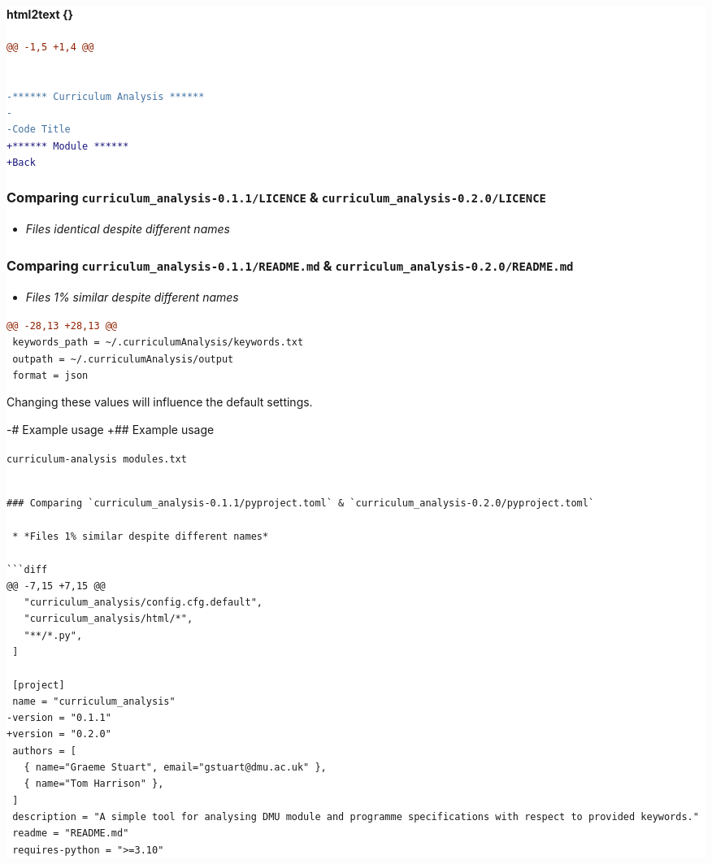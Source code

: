#### html2text {}

```diff
@@ -1,5 +1,4 @@
 
 
-****** Curriculum Analysis ******
-
-Code Title
+****** Module ******
+Back
```

### Comparing `curriculum_analysis-0.1.1/LICENCE` & `curriculum_analysis-0.2.0/LICENCE`

 * *Files identical despite different names*

### Comparing `curriculum_analysis-0.1.1/README.md` & `curriculum_analysis-0.2.0/README.md`

 * *Files 1% similar despite different names*

```diff
@@ -28,13 +28,13 @@
 keywords_path = ~/.curriculumAnalysis/keywords.txt
 outpath = ~/.curriculumAnalysis/output
 format = json
 ```
 
 Changing these values will influence the default settings.
 
-# Example usage
+## Example usage
 
 ```
 curriculum-analysis modules.txt
 ```
```

### Comparing `curriculum_analysis-0.1.1/pyproject.toml` & `curriculum_analysis-0.2.0/pyproject.toml`

 * *Files 1% similar despite different names*

```diff
@@ -7,15 +7,15 @@
   "curriculum_analysis/config.cfg.default",
   "curriculum_analysis/html/*",
   "**/*.py",  
 ]
 
 [project]
 name = "curriculum_analysis"
-version = "0.1.1"
+version = "0.2.0"
 authors = [
   { name="Graeme Stuart", email="gstuart@dmu.ac.uk" },
   { name="Tom Harrison" },
 ]
 description = "A simple tool for analysing DMU module and programme specifications with respect to provided keywords."
 readme = "README.md"
 requires-python = ">=3.10"
```
